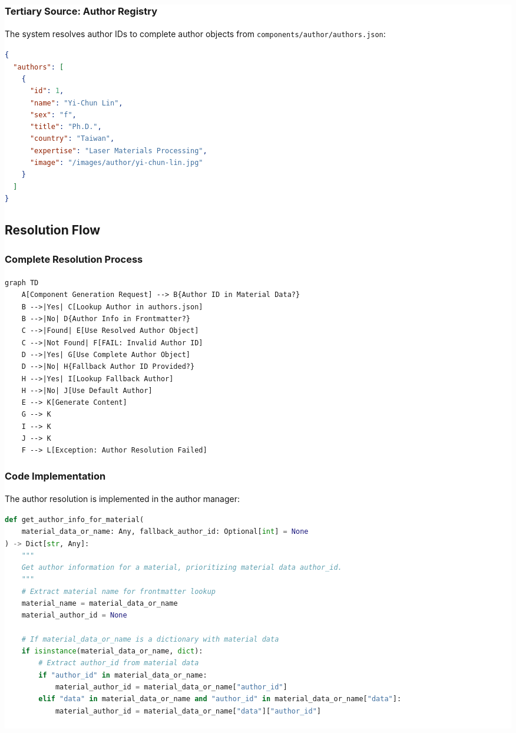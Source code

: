 ### Tertiary Source: Author Registry

The system resolves author IDs to complete author objects from `components/author/authors.json`:

```json
{
  "authors": [
    {
      "id": 1,
      "name": "Yi-Chun Lin",
      "sex": "f",
      "title": "Ph.D.",
      "country": "Taiwan",
      "expertise": "Laser Materials Processing",
      "image": "/images/author/yi-chun-lin.jpg"
    }
  ]
}
```

## Resolution Flow

### Complete Resolution Process

```mermaid
graph TD
    A[Component Generation Request] --> B{Author ID in Material Data?}
    B -->|Yes| C[Lookup Author in authors.json]
    B -->|No| D{Author Info in Frontmatter?}
    C -->|Found| E[Use Resolved Author Object]
    C -->|Not Found| F[FAIL: Invalid Author ID]
    D -->|Yes| G[Use Complete Author Object]
    D -->|No| H{Fallback Author ID Provided?}
    H -->|Yes| I[Lookup Fallback Author]
    H -->|No| J[Use Default Author]
    E --> K[Generate Content]
    G --> K
    I --> K
    J --> K
    F --> L[Exception: Author Resolution Failed]
```

### Code Implementation

The author resolution is implemented in the author manager:

```python
def get_author_info_for_material(
    material_data_or_name: Any, fallback_author_id: Optional[int] = None
) -> Dict[str, Any]:
    """
    Get author information for a material, prioritizing material data author_id.
    """
    # Extract material name for frontmatter lookup
    material_name = material_data_or_name
    material_author_id = None

    # If material_data_or_name is a dictionary with material data
    if isinstance(material_data_or_name, dict):
        # Extract author_id from material data
        if "author_id" in material_data_or_name:
            material_author_id = material_data_or_name["author_id"]
        elif "data" in material_data_or_name and "author_id" in material_data_or_name["data"]:
            material_author_id = material_data_or_name["data"]["author_id"]
        
```